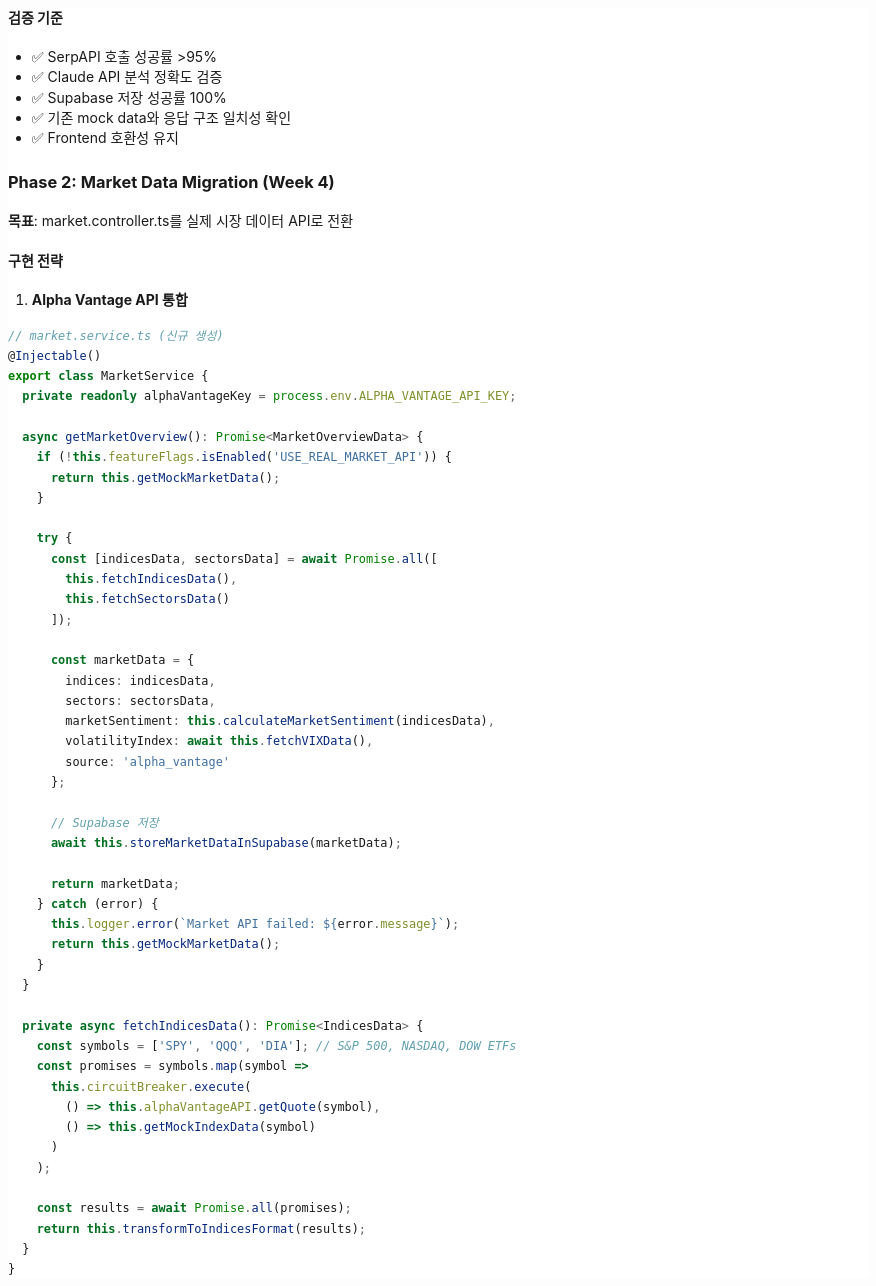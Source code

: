 #### 검증 기준
- ✅ SerpAPI 호출 성공률 >95%
- ✅ Claude API 분석 정확도 검증
- ✅ Supabase 저장 성공률 100%
- ✅ 기존 mock data와 응답 구조 일치성 확인
- ✅ Frontend 호환성 유지

### Phase 2: Market Data Migration (Week 4)
**목표**: market.controller.ts를 실제 시장 데이터 API로 전환

#### 구현 전략
1. **Alpha Vantage API 통합**
```typescript
// market.service.ts (신규 생성)
@Injectable()
export class MarketService {
  private readonly alphaVantageKey = process.env.ALPHA_VANTAGE_API_KEY;

  async getMarketOverview(): Promise<MarketOverviewData> {
    if (!this.featureFlags.isEnabled('USE_REAL_MARKET_API')) {
      return this.getMockMarketData();
    }

    try {
      const [indicesData, sectorsData] = await Promise.all([
        this.fetchIndicesData(),
        this.fetchSectorsData()
      ]);

      const marketData = {
        indices: indicesData,
        sectors: sectorsData,
        marketSentiment: this.calculateMarketSentiment(indicesData),
        volatilityIndex: await this.fetchVIXData(),
        source: 'alpha_vantage'
      };

      // Supabase 저장
      await this.storeMarketDataInSupabase(marketData);

      return marketData;
    } catch (error) {
      this.logger.error(`Market API failed: ${error.message}`);
      return this.getMockMarketData();
    }
  }

  private async fetchIndicesData(): Promise<IndicesData> {
    const symbols = ['SPY', 'QQQ', 'DIA']; // S&P 500, NASDAQ, DOW ETFs
    const promises = symbols.map(symbol => 
      this.circuitBreaker.execute(
        () => this.alphaVantageAPI.getQuote(symbol),
        () => this.getMockIndexData(symbol)
      )
    );

    const results = await Promise.all(promises);
    return this.transformToIndicesFormat(results);
  }
}
```
